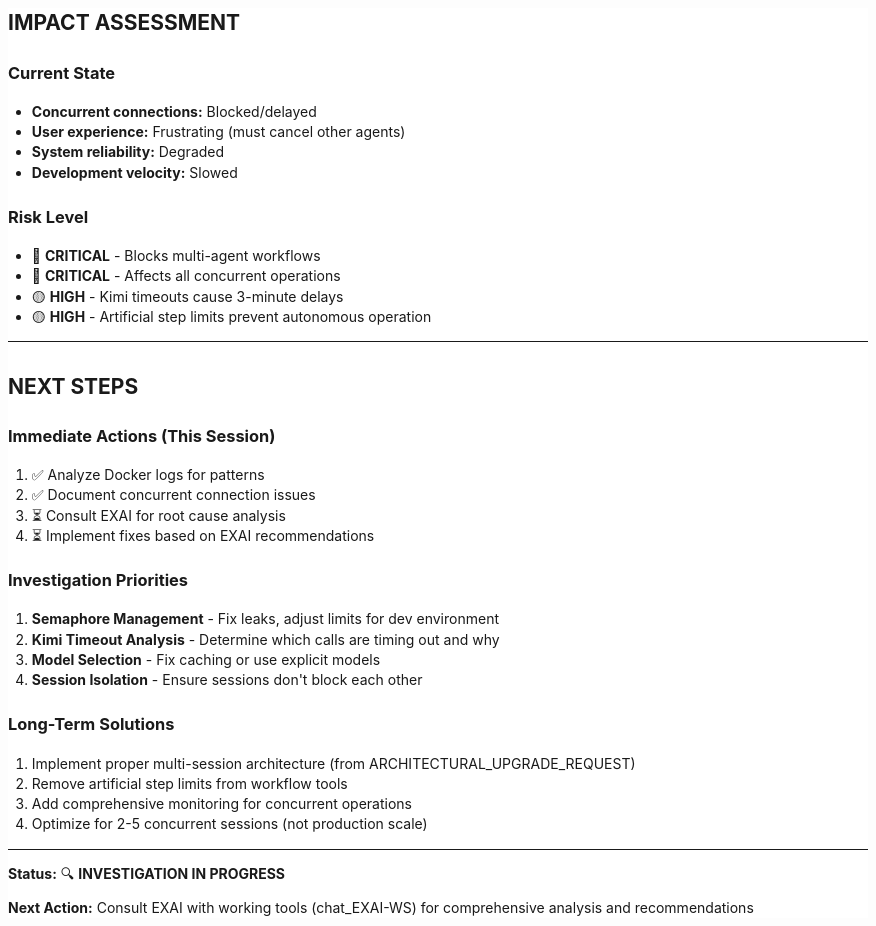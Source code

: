 
## IMPACT ASSESSMENT

### Current State
- **Concurrent connections:** Blocked/delayed
- **User experience:** Frustrating (must cancel other agents)
- **System reliability:** Degraded
- **Development velocity:** Slowed

### Risk Level
- 🔴 **CRITICAL** - Blocks multi-agent workflows
- 🔴 **CRITICAL** - Affects all concurrent operations
- 🟡 **HIGH** - Kimi timeouts cause 3-minute delays
- 🟡 **HIGH** - Artificial step limits prevent autonomous operation

---

## NEXT STEPS

### Immediate Actions (This Session)
1. ✅ Analyze Docker logs for patterns
2. ✅ Document concurrent connection issues
3. ⏳ Consult EXAI for root cause analysis
4. ⏳ Implement fixes based on EXAI recommendations

### Investigation Priorities
1. **Semaphore Management** - Fix leaks, adjust limits for dev environment
2. **Kimi Timeout Analysis** - Determine which calls are timing out and why
3. **Model Selection** - Fix caching or use explicit models
4. **Session Isolation** - Ensure sessions don't block each other

### Long-Term Solutions
1. Implement proper multi-session architecture (from ARCHITECTURAL_UPGRADE_REQUEST)
2. Remove artificial step limits from workflow tools
3. Add comprehensive monitoring for concurrent operations
4. Optimize for 2-5 concurrent sessions (not production scale)

---

**Status:** 🔍 **INVESTIGATION IN PROGRESS**

**Next Action:** Consult EXAI with working tools (chat_EXAI-WS) for comprehensive analysis and recommendations

